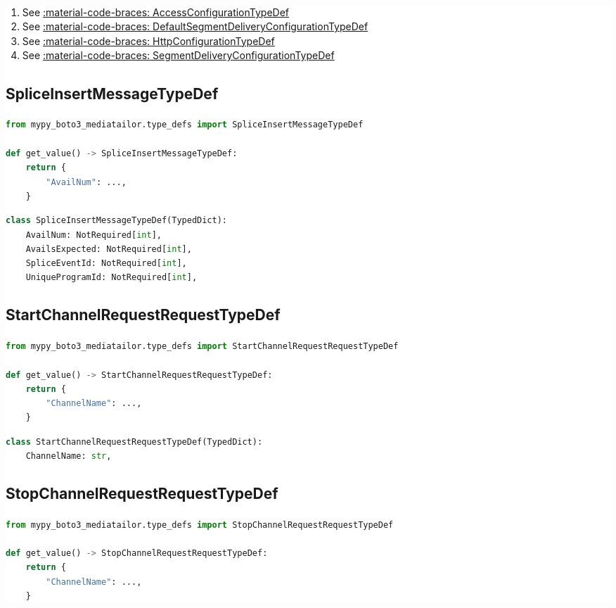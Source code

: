 1. See [:material-code-braces: AccessConfigurationTypeDef](./type_defs.md#accessconfigurationtypedef) 
2. See [:material-code-braces: DefaultSegmentDeliveryConfigurationTypeDef](./type_defs.md#defaultsegmentdeliveryconfigurationtypedef) 
3. See [:material-code-braces: HttpConfigurationTypeDef](./type_defs.md#httpconfigurationtypedef) 
4. See [:material-code-braces: SegmentDeliveryConfigurationTypeDef](./type_defs.md#segmentdeliveryconfigurationtypedef) 
## SpliceInsertMessageTypeDef

```python title="Usage Example"
from mypy_boto3_mediatailor.type_defs import SpliceInsertMessageTypeDef

def get_value() -> SpliceInsertMessageTypeDef:
    return {
        "AvailNum": ...,
    }
```

```python title="Definition"
class SpliceInsertMessageTypeDef(TypedDict):
    AvailNum: NotRequired[int],
    AvailsExpected: NotRequired[int],
    SpliceEventId: NotRequired[int],
    UniqueProgramId: NotRequired[int],
```

## StartChannelRequestRequestTypeDef

```python title="Usage Example"
from mypy_boto3_mediatailor.type_defs import StartChannelRequestRequestTypeDef

def get_value() -> StartChannelRequestRequestTypeDef:
    return {
        "ChannelName": ...,
    }
```

```python title="Definition"
class StartChannelRequestRequestTypeDef(TypedDict):
    ChannelName: str,
```

## StopChannelRequestRequestTypeDef

```python title="Usage Example"
from mypy_boto3_mediatailor.type_defs import StopChannelRequestRequestTypeDef

def get_value() -> StopChannelRequestRequestTypeDef:
    return {
        "ChannelName": ...,
    }
```
